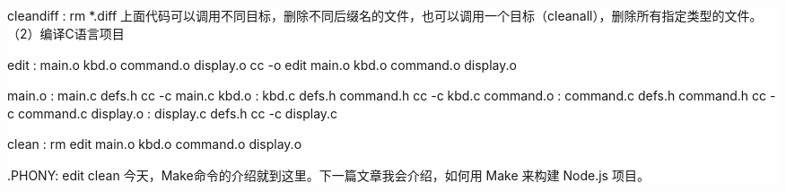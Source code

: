 cleandiff :
        rm *.diff
上面代码可以调用不同目标，删除不同后缀名的文件，也可以调用一个目标（cleanall），删除所有指定类型的文件。
（2）编译C语言项目

edit : main.o kbd.o command.o display.o 
    cc -o edit main.o kbd.o command.o display.o

main.o : main.c defs.h
    cc -c main.c
kbd.o : kbd.c defs.h command.h
    cc -c kbd.c
command.o : command.c defs.h command.h
    cc -c command.c
display.o : display.c defs.h
    cc -c display.c

clean :
     rm edit main.o kbd.o command.o display.o

.PHONY: edit clean
今天，Make命令的介绍就到这里。下一篇文章我会介绍，如何用 Make 来构建 Node.js 项目。